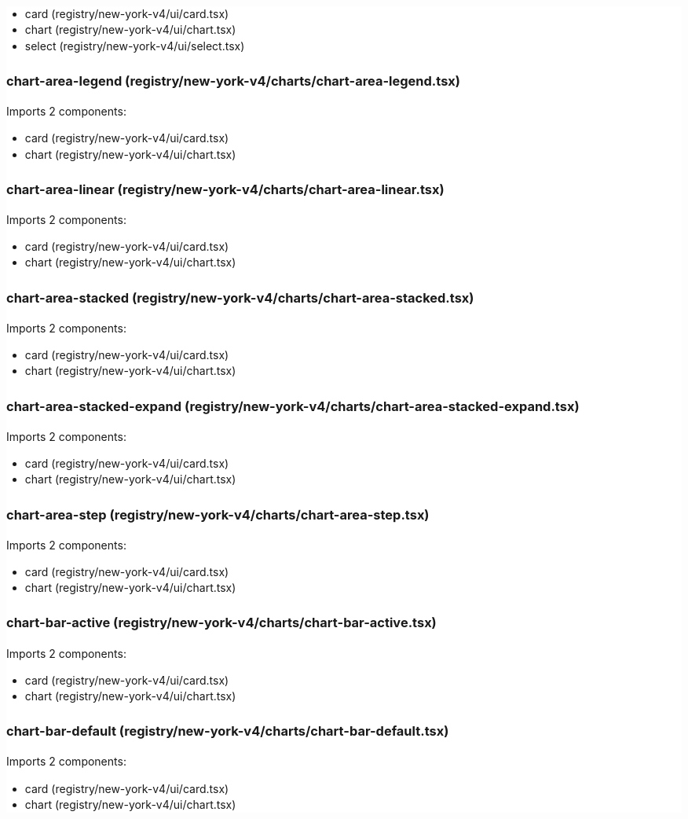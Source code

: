 - card (registry/new-york-v4/ui/card.tsx)
- chart (registry/new-york-v4/ui/chart.tsx)
- select (registry/new-york-v4/ui/select.tsx)

### chart-area-legend (registry/new-york-v4/charts/chart-area-legend.tsx)
Imports 2 components:

- card (registry/new-york-v4/ui/card.tsx)
- chart (registry/new-york-v4/ui/chart.tsx)

### chart-area-linear (registry/new-york-v4/charts/chart-area-linear.tsx)
Imports 2 components:

- card (registry/new-york-v4/ui/card.tsx)
- chart (registry/new-york-v4/ui/chart.tsx)

### chart-area-stacked (registry/new-york-v4/charts/chart-area-stacked.tsx)
Imports 2 components:

- card (registry/new-york-v4/ui/card.tsx)
- chart (registry/new-york-v4/ui/chart.tsx)

### chart-area-stacked-expand (registry/new-york-v4/charts/chart-area-stacked-expand.tsx)
Imports 2 components:

- card (registry/new-york-v4/ui/card.tsx)
- chart (registry/new-york-v4/ui/chart.tsx)

### chart-area-step (registry/new-york-v4/charts/chart-area-step.tsx)
Imports 2 components:

- card (registry/new-york-v4/ui/card.tsx)
- chart (registry/new-york-v4/ui/chart.tsx)

### chart-bar-active (registry/new-york-v4/charts/chart-bar-active.tsx)
Imports 2 components:

- card (registry/new-york-v4/ui/card.tsx)
- chart (registry/new-york-v4/ui/chart.tsx)

### chart-bar-default (registry/new-york-v4/charts/chart-bar-default.tsx)
Imports 2 components:

- card (registry/new-york-v4/ui/card.tsx)
- chart (registry/new-york-v4/ui/chart.tsx)
